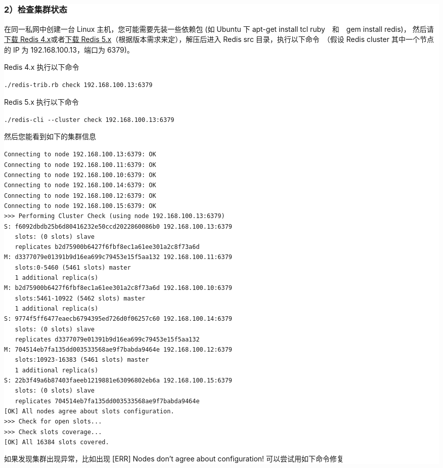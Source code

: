 

### 2）检查集群状态

在同一私网中创建一台 Linux 主机，您可能需要先装一些依赖包 (如 Ubuntu 下 apt-get install tcl ruby　和　gem install redis)， 然后请 [下载 Redis 4.x](http://download.redis.io/releases/redis-4.0.6.tar.gz)或者[下载 Redis 5.x](http://download.redis.io/releases/redis-5.0.3.tar.gz)（根据版本需求来定），解压后进入 Redis src 目录，执行以下命令　（假设 Redis cluster 其中一个节点的 IP 为 192.168.100.13，端口为 6379)。

Redis 4.x 执行以下命令

```shell
./redis-trib.rb check 192.168.100.13:6379
```
Redis 5.x 执行以下命令

```shell
./redis-cli --cluster check 192.168.100.13:6379
```

然后您能看到如下的集群信息

```shell
Connecting to node 192.168.100.13:6379: OK
Connecting to node 192.168.100.11:6379: OK
Connecting to node 192.168.100.10:6379: OK
Connecting to node 192.168.100.14:6379: OK
Connecting to node 192.168.100.12:6379: OK
Connecting to node 192.168.100.15:6379: OK
>>> Performing Cluster Check (using node 192.168.100.13:6379)
S: f6092dbdb25b6d80416232e50ccd2022860086b0 192.168.100.13:6379
   slots: (0 slots) slave
   replicates b2d75900b6427f6fbf8ec1a61ee301a2c8f73a6d
M: d3377079e01391b9d16ea699c79453e15f5aa132 192.168.100.11:6379
   slots:0-5460 (5461 slots) master
   1 additional replica(s)
M: b2d75900b6427f6fbf8ec1a61ee301a2c8f73a6d 192.168.100.10:6379
   slots:5461-10922 (5462 slots) master
   1 additional replica(s)
S: 9774f5ff6477eaecb6794395ed726d0f06257c60 192.168.100.14:6379
   slots: (0 slots) slave
   replicates d3377079e01391b9d16ea699c79453e15f5aa132
M: 704514eb7fa135dd003533568ae9f7babda9464e 192.168.100.12:6379
   slots:10923-16383 (5461 slots) master
   1 additional replica(s)
S: 22b3f49a6b87403faeeb1219881e63096802eb6a 192.168.100.15:6379
   slots: (0 slots) slave
   replicates 704514eb7fa135dd003533568ae9f7babda9464e
[OK] All nodes agree about slots configuration.
>>> Check for open slots...
>>> Check slots coverage...
[OK] All 16384 slots covered.
```

如果发现集群出现异常，比如出现 [ERR] Nodes don’t agree about configuration! 可以尝试用如下命令修复
